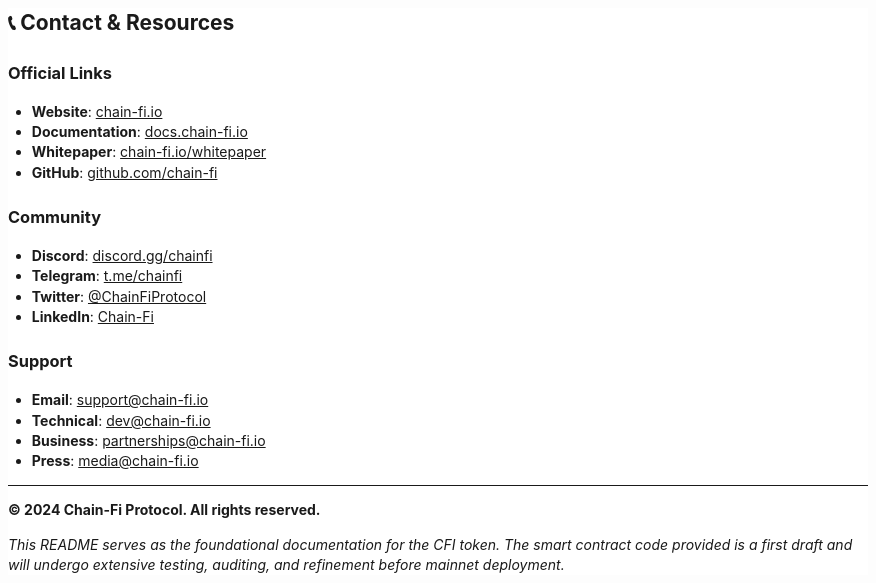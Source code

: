 
## 📞 Contact & Resources

### Official Links
- **Website**: [chain-fi.io](https://chain-fi.io)
- **Documentation**: [docs.chain-fi.io](https://docs.chain-fi.io)
- **Whitepaper**: [chain-fi.io/whitepaper](https://chain-fi.io/whitepaper)
- **GitHub**: [github.com/chain-fi](https://github.com/chain-fi)

### Community
- **Discord**: [discord.gg/chainfi](https://discord.gg/chainfi)
- **Telegram**: [t.me/chainfi](https://t.me/chainfi)
- **Twitter**: [@ChainFiProtocol](https://twitter.com/ChainFiProtocol)
- **LinkedIn**: [Chain-Fi](https://linkedin.com/company/chain-fi)

### Support
- **Email**: support@chain-fi.io
- **Technical**: dev@chain-fi.io
- **Business**: partnerships@chain-fi.io
- **Press**: media@chain-fi.io

---

**© 2024 Chain-Fi Protocol. All rights reserved.**

*This README serves as the foundational documentation for the CFI token. The smart contract code provided is a first draft and will undergo extensive testing, auditing, and refinement before mainnet deployment.*
